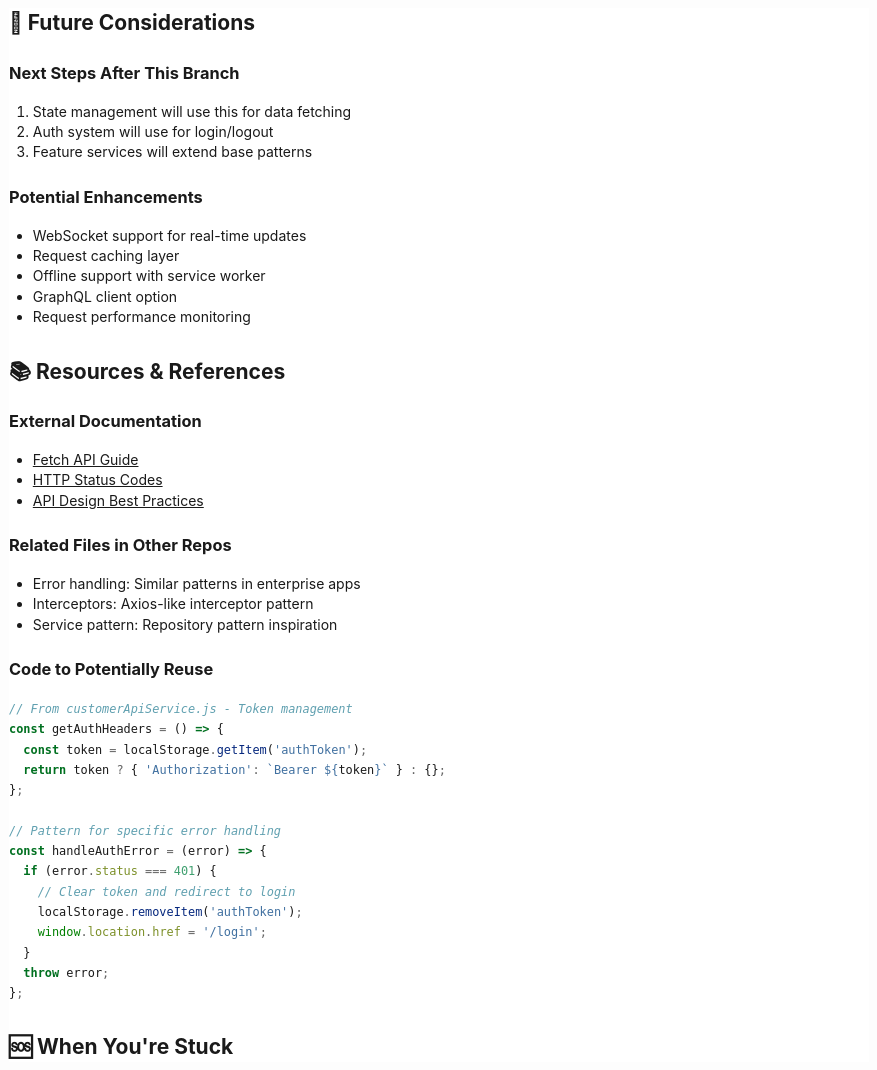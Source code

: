 ## 🔮 Future Considerations

### Next Steps After This Branch
1. State management will use this for data fetching
2. Auth system will use for login/logout
3. Feature services will extend base patterns

### Potential Enhancements
- WebSocket support for real-time updates
- Request caching layer
- Offline support with service worker
- GraphQL client option
- Request performance monitoring

## 📚 Resources & References

### External Documentation
- [Fetch API Guide](https://developer.mozilla.org/en-US/docs/Web/API/Fetch_API)
- [HTTP Status Codes](https://httpstatuses.com/)
- [API Design Best Practices](https://docs.microsoft.com/en-us/azure/architecture/best-practices/api-design)

### Related Files in Other Repos
- Error handling: Similar patterns in enterprise apps
- Interceptors: Axios-like interceptor pattern
- Service pattern: Repository pattern inspiration

### Code to Potentially Reuse
```javascript
// From customerApiService.js - Token management
const getAuthHeaders = () => {
  const token = localStorage.getItem('authToken');
  return token ? { 'Authorization': `Bearer ${token}` } : {};
};

// Pattern for specific error handling
const handleAuthError = (error) => {
  if (error.status === 401) {
    // Clear token and redirect to login
    localStorage.removeItem('authToken');
    window.location.href = '/login';
  }
  throw error;
};
```

## 🆘 When You're Stuck

